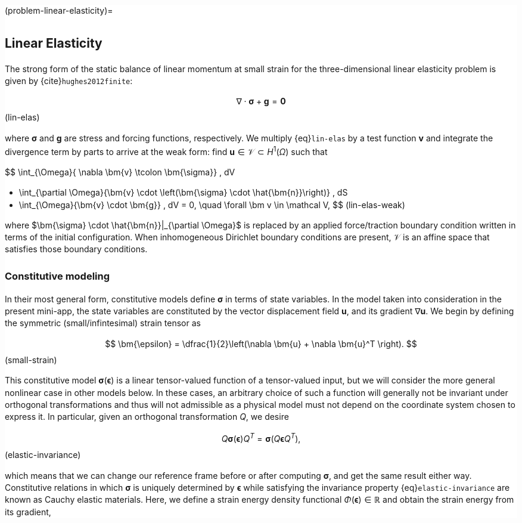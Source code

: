 (problem-linear-elasticity)=

## Linear Elasticity

The strong form of the static balance of linear momentum at small strain for the three-dimensional linear elasticity problem is given by {cite}`hughes2012finite`:

$$
\nabla \cdot \bm{\sigma} + \bm{g} = \bm{0}
$$ (lin-elas)

where $\bm{\sigma}$ and $\bm{g}$ are stress and forcing functions, respectively.
We multiply {eq}`lin-elas` by a test function $\bm v$ and integrate the divergence term by parts to arrive at the weak form: find $\bm u \in \mathcal V \subset H^1(\Omega)$ such that

$$
\int_{\Omega}{ \nabla \bm{v} \tcolon \bm{\sigma}} \, dV
- \int_{\partial \Omega}{\bm{v} \cdot \left(\bm{\sigma} \cdot \hat{\bm{n}}\right)} \, dS
- \int_{\Omega}{\bm{v} \cdot \bm{g}} \, dV
= 0, \quad \forall \bm v \in \mathcal V,
$$ (lin-elas-weak)

where $\bm{\sigma} \cdot \hat{\bm{n}}|_{\partial \Omega}$ is replaced by an applied force/traction boundary condition written in terms of the initial configuration.
When inhomogeneous Dirichlet boundary conditions are present, $\mathcal V$ is an affine space that satisfies those boundary conditions.

### Constitutive modeling

In their most general form, constitutive models define $\bm \sigma$ in terms of state variables.
In the model taken into consideration in the present mini-app, the state variables are constituted by the vector displacement field $\bm u$, and its gradient $\nabla \bm u$.
We begin by defining the symmetric (small/infintesimal) strain tensor as

$$
\bm{\epsilon} = \dfrac{1}{2}\left(\nabla \bm{u} + \nabla \bm{u}^T \right).
$$ (small-strain)

This constitutive model $\bm \sigma(\bm \epsilon)$ is a linear tensor-valued function of a tensor-valued input, but we will consider the more general nonlinear case in other models below.
In these cases, an arbitrary choice of such a function will generally not be invariant under orthogonal transformations and thus will not admissible as a physical model must not depend on the coordinate system chosen to express it.
In particular, given an orthogonal transformation $Q$, we desire

$$
Q \bm \sigma(\bm \epsilon) Q^T = \bm \sigma(Q \bm \epsilon Q^T),
$$ (elastic-invariance)

which means that we can change our reference frame before or after computing $\bm \sigma$, and get the same result either way.
Constitutive relations in which $\bm \sigma$ is uniquely determined by $\bm \epsilon$ while satisfying the invariance property {eq}`elastic-invariance` are known as Cauchy elastic materials.
Here, we define a strain energy density functional $\Phi(\bm \epsilon) \in \mathbb R$ and obtain the strain energy from its gradient,
